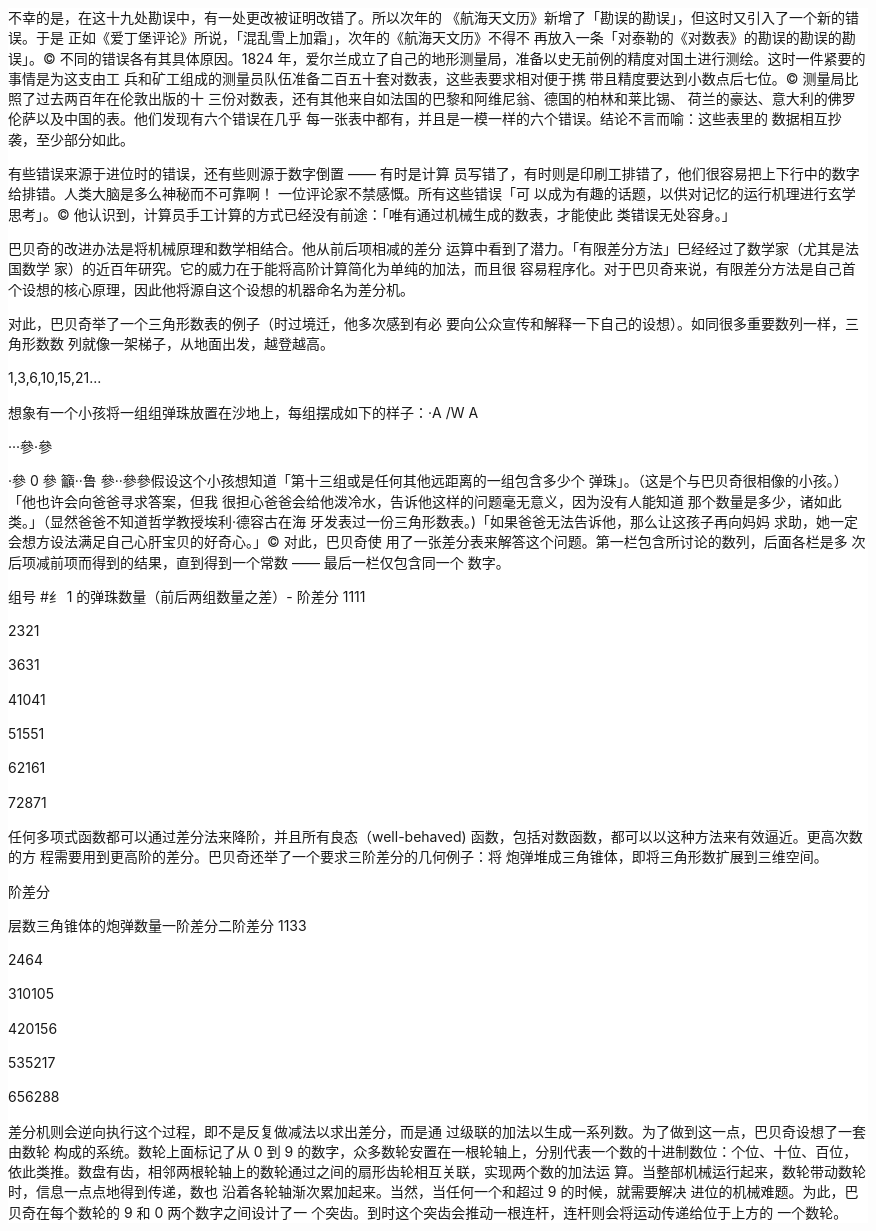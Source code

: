 不幸的是，在这十九处勘误中，有一处更改被证明改错了。所以次年的 《航海天文历》新增了「勘误的勘误」，但这时又引入了一个新的错误。于是 正如《爱丁堡评论》所说，「混乱雪上加霜」，次年的《航海天文历》不得不 再放入一条「对泰勒的《对数表》的勘误的勘误的勘误」。© 不同的错误各有其具体原因。1824 年，爱尔兰成立了自己的地形测量局，准备以史无前例的精度对国土进行测绘。这时一件紧要的事情是为这支由工 兵和矿工组成的测量员队伍准备二百五十套对数表，这些表要求相对便于携 带且精度要达到小数点后七位。© 测量局比照了过去两百年在伦敦出版的十 三份对数表，还有其他来自如法国的巴黎和阿维尼翁、德国的柏林和莱比锡、 荷兰的豪达、意大利的佛罗伦萨以及中国的表。他们发现有六个错误在几乎 每一张表中都有，并且是一模一样的六个错误。结论不言而喻：这些表里的 数据相互抄袭，至少部分如此。

有些错误来源于进位时的错误，还有些则源于数字倒置 —— 有时是计算 员写错了，有时则是印刷工排错了，他们很容易把上下行中的数字给排错。人类大脑是多么神秘而不可靠啊！ 一位评论家不禁感慨。所有这些错误「可 以成为有趣的话题，以供对记忆的运行机理进行玄学思考」。© 他认识到，计算员手工计算的方式已经没有前途：「唯有通过机械生成的数表，才能使此 类错误无处容身。」

巴贝奇的改进办法是将机械原理和数学相结合。他从前后项相减的差分 运算中看到了潜力。「有限差分方法」巳经经过了数学家（尤其是法国数学 家）的近百年研究。它的威力在于能将高阶计算简化为单纯的加法，而且很 容易程序化。对于巴贝奇来说，有限差分方法是自己首个设想的核心原理，因此他将源自这个设想的机器命名为差分机。

对此，巴贝奇举了一个三角形数表的例子（时过境迁，他多次感到有必 要向公众宣传和解释一下自己的设想）。如同很多重要数列一样，三角形数数 列就像一架梯子，从地面出发，越登越高。

1,3,6,10,15,21...


想象有一个小孩将一组组弹珠放置在沙地上，每组摆成如下的样子：·A /W A

···參·參

·參 0 參 籲··鲁 參··參參假设这个小孩想知道「第十三组或是任何其他远距离的一组包含多少个 弹珠」。（这是个与巴贝奇很相像的小孩。）「他也许会向爸爸寻求答案，但我 很担心爸爸会给他泼冷水，告诉他这样的问题毫无意义，因为没有人能知道 那个数量是多少，诸如此类。」（显然爸爸不知道哲学教授埃利·德容古在海 牙发表过一份三角形数表。)「如果爸爸无法告诉他，那么让这孩子再向妈妈 求助，她一定会想方设法满足自己心肝宝贝的好奇心。」© 对此，巴贝奇使 用了一张差分表来解答这个问题。第一栏包含所讨论的数列，后面各栏是多 次后项减前项而得到的结果，直到得到一个常数 —— 最后一栏仅包含同一个 数字。

组号 #纟 1 的弹珠数量（前后两组数量之差）- 阶差分 1111

2321


3631


41041


51551


62161


72871


任何多项式函数都可以通过差分法来降阶，并且所有良态（well-behaved) 函数，包括对数函数，都可以以这种方法来有效逼近。更高次数的方 程需要用到更高阶的差分。巴贝奇还举了一个要求三阶差分的几何例子：将 炮弹堆成三角锥体，即将三角形数扩展到三维空间。

阶差分

层数三角锥体的炮弹数量一阶差分二阶差分 1133

2464


310105


420156


535217


656288


差分机则会逆向执行这个过程，即不是反复做减法以求出差分，而是通 过级联的加法以生成一系列数。为了做到这一点，巴贝奇设想了一套由数轮 构成的系统。数轮上面标记了从 0 到 9 的数字，众多数轮安置在一根轮轴上，分别代表一个数的十进制数位：个位、十位、百位，依此类推。数盘有齿，相邻两根轮轴上的数轮通过之间的扇形齿轮相互关联，实现两个数的加法运 算。当整部机械运行起来，数轮带动数轮时，信息一点点地得到传递，数也 沿着各轮轴渐次累加起来。当然，当任何一个和超过 9 的时候，就需要解决 进位的机械难题。为此，巴贝奇在每个数轮的 9 和 0 两个数字之间设计了一 个突齿。到时这个突齿会推动一根连杆，连杆则会将运动传递给位于上方的 一个数轮。
